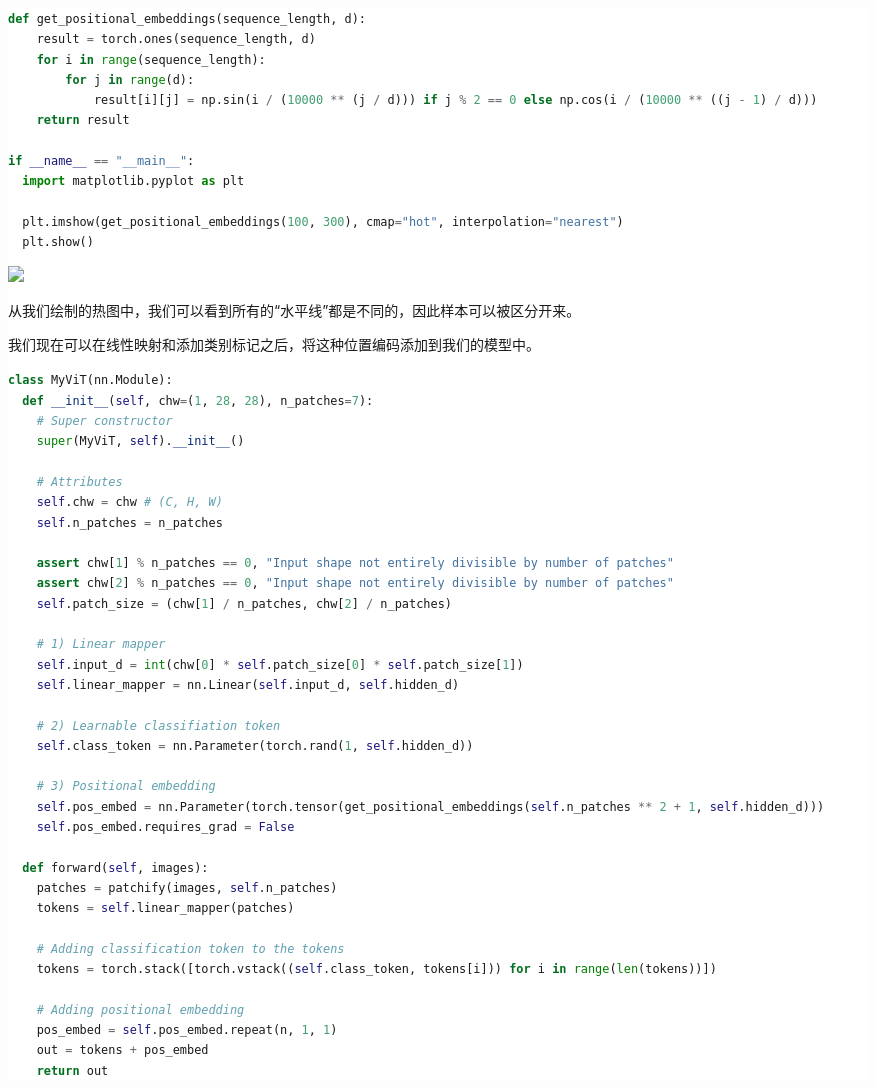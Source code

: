 
```python
def get_positional_embeddings(sequence_length, d):
    result = torch.ones(sequence_length, d)
    for i in range(sequence_length):
        for j in range(d):
            result[i][j] = np.sin(i / (10000 ** (j / d))) if j % 2 == 0 else np.cos(i / (10000 ** ((j - 1) / d)))
    return result

if __name__ == "__main__":
  import matplotlib.pyplot as plt

  plt.imshow(get_positional_embeddings(100, 300), cmap="hot", interpolation="nearest")
  plt.show()
```

![](https://borninfreedom.github.io/images/2024/09/vit/30.png)

从我们绘制的热图中，我们可以看到所有的“水平线”都是不同的，因此样本可以被区分开来。

我们现在可以在线性映射和添加类别标记之后，将这种位置编码添加到我们的模型中。

```python
class MyViT(nn.Module):
  def __init__(self, chw=(1, 28, 28), n_patches=7):
    # Super constructor
    super(MyViT, self).__init__()

    # Attributes
    self.chw = chw # (C, H, W)
    self.n_patches = n_patches

    assert chw[1] % n_patches == 0, "Input shape not entirely divisible by number of patches"
    assert chw[2] % n_patches == 0, "Input shape not entirely divisible by number of patches"
    self.patch_size = (chw[1] / n_patches, chw[2] / n_patches)

    # 1) Linear mapper
    self.input_d = int(chw[0] * self.patch_size[0] * self.patch_size[1])
    self.linear_mapper = nn.Linear(self.input_d, self.hidden_d)

    # 2) Learnable classifiation token
    self.class_token = nn.Parameter(torch.rand(1, self.hidden_d))

    # 3) Positional embedding
    self.pos_embed = nn.Parameter(torch.tensor(get_positional_embeddings(self.n_patches ** 2 + 1, self.hidden_d)))
    self.pos_embed.requires_grad = False

  def forward(self, images):
    patches = patchify(images, self.n_patches)
    tokens = self.linear_mapper(patches)

    # Adding classification token to the tokens
    tokens = torch.stack([torch.vstack((self.class_token, tokens[i])) for i in range(len(tokens))])

    # Adding positional embedding
    pos_embed = self.pos_embed.repeat(n, 1, 1)
    out = tokens + pos_embed
    return out
```
